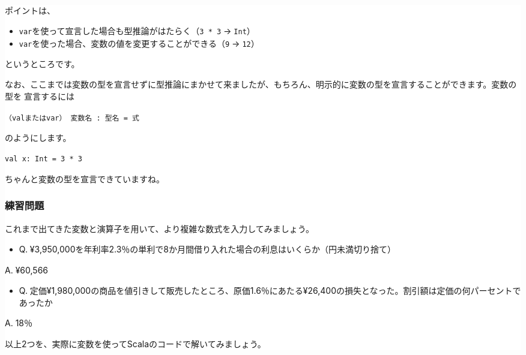 ポイントは、

* `var`を使って宣言した場合も型推論がはたらく（`3 * 3` → `Int`）
* `var`を使った場合、変数の値を変更することができる（`9` → `12`）

というところです。

なお、ここまでは変数の型を宣言せずに型推論にまかせて来ましたが、もちろん、明示的に変数の型を宣言することができます。変数の型を
宣言するには

```
（valまたはvar） 変数名 : 型名 = 式
```

のようにします。

```tut
val x: Int = 3 * 3
```

ちゃんと変数の型を宣言できていますね。

### 練習問題

これまで出てきた変数と演算子を用いて、より複雑な数式を入力してみましょう。

* Q. ¥3,950,000を年利率2.3％の単利で8か月間借り入れた場合の利息はいくらか（円未満切り捨て）



A. ¥60,566



*  Q. 定価¥1,980,000の商品を値引きして販売したところ、原価1.6％にあたる¥26,400の損失となった。割引額は定価の何パーセントであったか



A. 18％



以上2つを、実際に変数を使ってScalaのコードで解いてみましょう。

[^Windows]: Windowsの場合は、`$`を`>`に読み替えてください。

